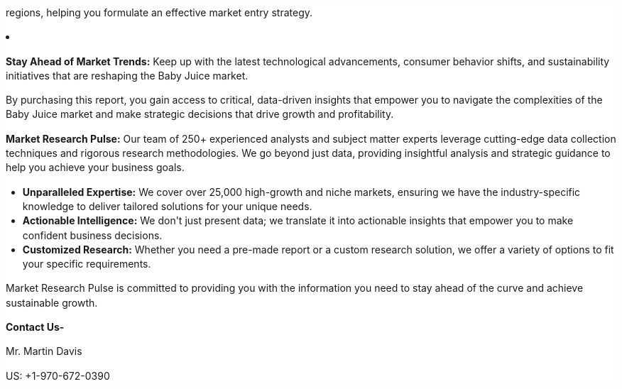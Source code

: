 regions, helping you formulate an effective market entry strategy.</p></li><li><p><strong>Stay Ahead of Market Trends:</strong> Keep up with the latest technological advancements, consumer behavior shifts, and sustainability initiatives that are reshaping the Baby Juice market.</p></li></ol><p>By purchasing this report, you gain access to critical, data-driven insights that empower you to navigate the complexities of the Baby Juice market and make strategic decisions that drive growth and profitability.</p><p><strong>Market Research Pulse:</strong>&nbsp;Our team of 250+ experienced analysts and subject matter experts leverage cutting-edge data collection techniques and rigorous research methodologies. We go beyond just data, providing insightful analysis and strategic guidance to help you achieve your business goals.</p><ul><li><strong>Unparalleled Expertise:</strong>&nbsp;We cover over 25,000 high-growth and niche markets, ensuring we have the industry-specific knowledge to deliver tailored solutions for your unique needs.</li><li><strong>Actionable Intelligence:</strong>&nbsp;We don't just present data; we translate it into actionable insights that empower you to make confident business decisions.</li><li><strong>Customized Research:</strong>&nbsp;Whether you need a pre-made report or a custom research solution, we offer a variety of options to fit your specific requirements.</li></ul><p>Market Research Pulse is committed to providing you with the information you need to stay ahead of the curve and achieve sustainable growth.</p><p><strong>Contact Us-</strong></p><p>Mr. Martin Davis</p><p>US: +1-970-672-0390</p>